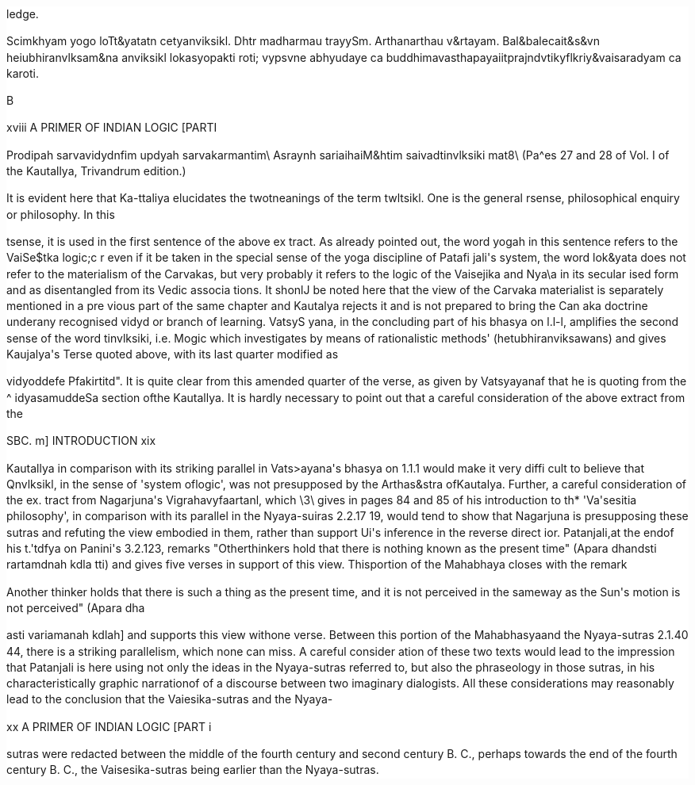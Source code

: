 ledge. 

Scimkhyam yogo loTt&yatatn cetyanviksikl. Dhtr madharmau trayySm. Arthanarthau v&rtayam. Bal&balecait&s&vn heiubhiranvlksam&na anviksikl lokasyopakti roti; vypsvne abhyudaye ca buddhimavasthapayaiitprajndvtikyflkriy&vaisaradyam ca karoti. 

B

xviii A PRIMER OF INDIAN LOGIC [PARTI   

Prodipah sarvavidydnfim updyah sarvakarmantim\ Asraynh sariaihaiM&htim saivadtinvlksiki mat8\\ (Pa^es 27 and 28 of Vol. I of the Kautallya, Trivandrum edition.) 

It is evident here that Ka-ttaliya elucidates the twotneanings of the term twltsikl. One is the general rsense, philosophical enquiry or philosophy. In this 

tsense, it is used in the first sentence of the above ex tract. As already pointed out, the word yogah in this sentence refers to the VaiSe$tka logic;c r even if it be taken in the special sense of the yoga discipline of Patafi jali's system, the word lok&yata does not refer to the materialism of the Carvakas, but very probably it refers to the logic of the Vaisejika and Nya\a in its secular ised form and as disentangled from its Vedic associa tions. It shonlJ be noted here that the view of the Carvaka materialist is separately mentioned in a pre vious part of the same chapter and Kautalya rejects it and is not prepared to bring the Can aka doctrine underany recognised vidyd or branch of learning. VatsyS yana, in the concluding part of his bhasya on l.l-l, amplifies the second sense of the word tinvlksiki, i.e. Mogic which investigates by means of rationalistic methods' (hetubhiranviksawans) and gives Kaujalya's Terse quoted above, with its last quarter modified as 

vidyoddefe Pfakirtitd". It is quite clear from this amended quarter of the verse, as given by Vatsyayanaf that he is quoting from the ^ idyasamuddeSa section ofthe Kautallya. It is hardly necessary to point out that a careful consideration of the above extract from the

SBC. m] INTRODUCTION xix   

Kautallya in comparison with its striking parallel in Vats>ayana's bhasya on 1.1.1 would make it very diffi cult to believe that Qnvlksikl, in the sense of 'system oflogic', was not presupposed by the Arthas&stra ofKautalya. Further, a careful consideration of the ex. tract from Nagarjuna's Vigrahavyfaartanl, which \3\ gives in pages 84 and 85 of his introduction to th* 'Va'sesitia philosophy', in comparison with its parallel in the Nyaya-suiras 2.2.17 19, would tend to show that Nagarjuna is presupposing these sutras and refuting the view embodied in them, rather than support Ui's inference in the reverse direct ior\. Patanjali,at the endof his t.'tdfya on Panini's 3.2.123, remarks "Otherthinkers hold that there is nothing known as the present time" (Apara dhandsti rartamdnah kdla tti) and gives five verses in support of this view. Thisportion of the Mahabhaya closes with the remark

Another thinker holds that there is such a thing as the present time, and it is not perceived in the sameway as the Sun's motion is not perceived" (Apara dha

asti variamanah kdlah] and supports this view withone verse. Between this portion of the Mahabhasyaand the Nyaya-sutras 2.1.40 44, there is a striking parallelism, which none can miss. A careful consider ation of these two texts would lead to the impression that Patanjali is here using not only the ideas in the Nyaya-sutras referred to, but also the phraseology in those sutras, in his characteristically graphic narrationof of a discourse between two imaginary dialogists. All these considerations may reasonably lead to the conclusion that the Vaiesika-sutras and the Nyaya-

xx A PRIMER OF INDIAN LOGIC [PART i   

sutras were redacted between the middle of the fourth century and second century B. C., perhaps towards the end of the fourth century B. C., the Vaisesika-sutras being earlier than the Nyaya-sutras. 
